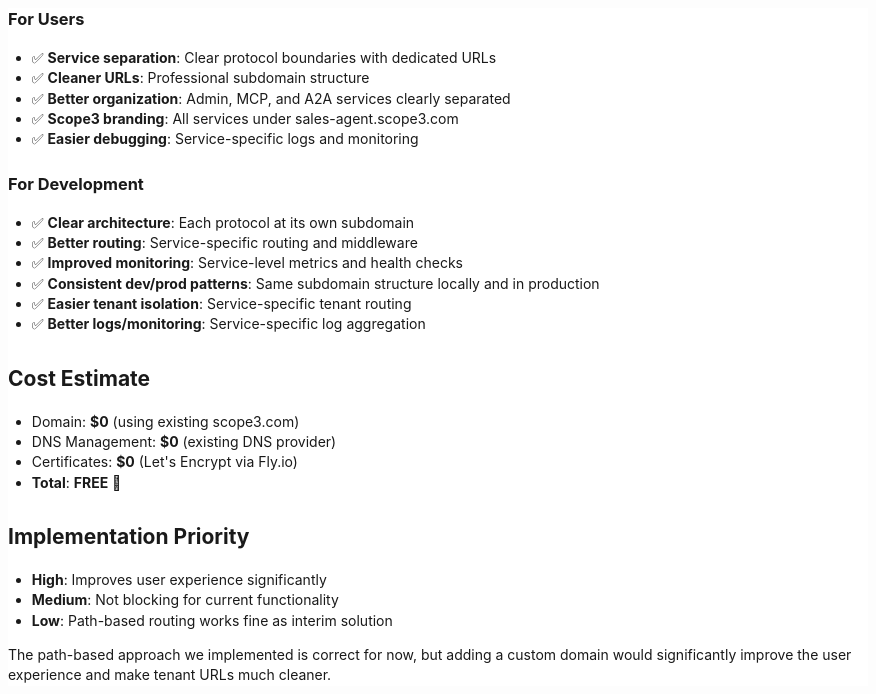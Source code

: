 ### For Users
- ✅ **Service separation**: Clear protocol boundaries with dedicated URLs
- ✅ **Cleaner URLs**: Professional subdomain structure
- ✅ **Better organization**: Admin, MCP, and A2A services clearly separated
- ✅ **Scope3 branding**: All services under sales-agent.scope3.com
- ✅ **Easier debugging**: Service-specific logs and monitoring

### For Development
- ✅ **Clear architecture**: Each protocol at its own subdomain
- ✅ **Better routing**: Service-specific routing and middleware
- ✅ **Improved monitoring**: Service-level metrics and health checks
- ✅ **Consistent dev/prod patterns**: Same subdomain structure locally and in production
- ✅ **Easier tenant isolation**: Service-specific tenant routing
- ✅ **Better logs/monitoring**: Service-specific log aggregation

## Cost Estimate
- Domain: **$0** (using existing scope3.com)
- DNS Management: **$0** (existing DNS provider)
- Certificates: **$0** (Let's Encrypt via Fly.io)
- **Total**: **FREE** 🎉

## Implementation Priority
- **High**: Improves user experience significantly
- **Medium**: Not blocking for current functionality
- **Low**: Path-based routing works fine as interim solution

The path-based approach we implemented is correct for now, but adding a custom domain would significantly improve the user experience and make tenant URLs much cleaner.
